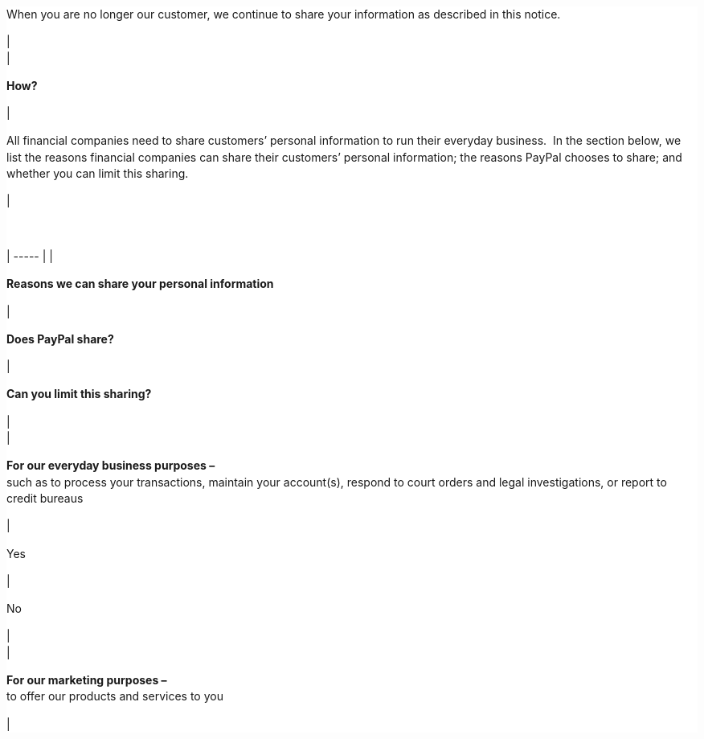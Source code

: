 When you are no longer our customer, we continue to share your information as described in this notice.

 |  
| 

**How?**

 | 

All financial companies need to share customers’ personal information to run their everyday business.  In the section below, we list the reasons financial companies can share their customers’ personal information; the reasons PayPal chooses to share; and whether you can limit this sharing.

 | 

 

| ----- |
| 

**Reasons we can share your personal information**

 | 

**Does PayPal share?**

 | 

**Can you limit this sharing?**

 |  
| 

**For our everyday business purposes –**  
such as to process your transactions, maintain your account(s), respond to court orders and legal investigations, or report to credit bureaus

 | 

Yes

 | 

No

 |  
| 

**For our marketing purposes –**  
to offer our products and services to you

 | 
